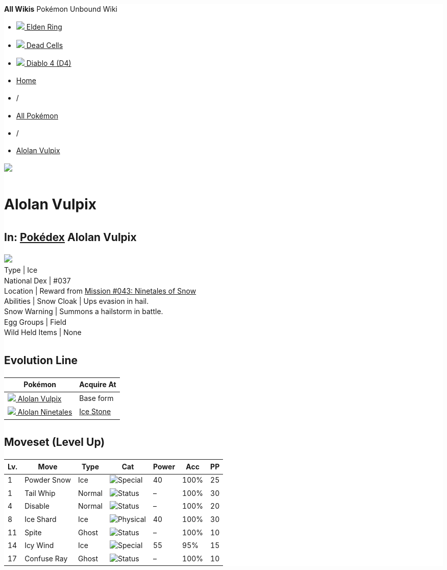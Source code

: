 
**All Wikis**
Pokémon Unbound Wiki
  * [ ![](https://unboundwiki.com/wp-content/themes/stratswiki/assets/img/wiki/elden-ring.png) Elden Ring ](https://unboundwiki.com/pokemon/alolan-vulpix/<#>)
  * [ ![](https://unboundwiki.com/wp-content/themes/stratswiki/assets/img/wiki/dead-cells.jpg) Dead Cells ](https://unboundwiki.com/pokemon/alolan-vulpix/<#>)
  * [ ![](https://unboundwiki.com/wp-content/themes/stratswiki/assets/img/wiki/diablo.png) Diablo 4 (D4) ](https://unboundwiki.com/pokemon/alolan-vulpix/<#>)


  * [ Home ](https://unboundwiki.com/pokemon/alolan-vulpix/<https:/unboundwiki.com/>)
  * /
  * [ All Pokémon ](https://unboundwiki.com/pokemon/alolan-vulpix/<https:/unboundwiki.com/pokemon/>)
  * /
  * [ Alolan Vulpix ](https://unboundwiki.com/pokemon/alolan-vulpix/<https:/unboundwiki.com/pokemon/alolan-vulpix/>)

![](https://static.unboundwiki.com/wp-content/assets/images/2024/12/vulpix-a-scaled-1.png)
# Alolan Vulpix
In: [Pokédex](https://unboundwiki.com/pokemon/alolan-vulpix/<https:/unboundwiki.com/category/pokedex/>)
Alolan Vulpix  
---  
![](https://static.unboundwiki.com/wp-content/assets/sprites/pokemon/vulpix-a.png)  
Type | Ice  
National Dex | #037  
Location | Reward from [Mission #043: Ninetales of Snow](https://unboundwiki.com/pokemon/alolan-vulpix/<https:/unboundwiki.com/missions/mission-043/>)  
Abilities | Snow Cloak | Ups evasion in hail.  
Snow Warning | Summons a hailstorm in battle.  
Egg Groups | Field  
Wild Held Items | None  
## Evolution Line
Pokémon | Acquire At  
---|---  
[![](https://static.unboundwiki.com/wp-content/assets/sprites/pokemon/vulpix-a.png) Alolan Vulpix](https://unboundwiki.com/pokemon/alolan-vulpix/<https:/unboundwiki.com/pokemon/alolan-vulpix/>) | Base form  
[![](https://static.unboundwiki.com/wp-content/assets/sprites/pokemon/ninetales-a.png) Alolan Ninetales](https://unboundwiki.com/pokemon/alolan-vulpix/<https:/unboundwiki.com/pokemon/alolan-ninetales/>) | [Ice Stone](https://unboundwiki.com/pokemon/alolan-vulpix/<https:/unboundwiki.com/items/evolution-items/ice-stone/>)  
## Moveset (Level Up)
Lv. | Move | Type | Cat | Power | Acc | PP  
---|---|---|---|---|---|---  
1 | Powder Snow | Ice | ![Special](https://static.unboundwiki.com/wp-content/assets/icons/ui/special.png) | 40 | 100% | 25  
1 | Tail Whip | Normal | ![Status](https://static.unboundwiki.com/wp-content/assets/icons/ui/status.png) | – | 100% | 30  
4 | Disable | Normal | ![Status](https://static.unboundwiki.com/wp-content/assets/icons/ui/status.png) | – | 100% | 20  
8 | Ice Shard | Ice | ![Physical](https://static.unboundwiki.com/wp-content/assets/icons/ui/physical.png) | 40 | 100% | 30  
11 | Spite | Ghost | ![Status](https://static.unboundwiki.com/wp-content/assets/icons/ui/status.png) | – | 100% | 10  
14 | Icy Wind | Ice | ![Special](https://static.unboundwiki.com/wp-content/assets/icons/ui/special.png) | 55 | 95% | 15  
17 | Confuse Ray | Ghost | ![Status](https://static.unboundwiki.com/wp-content/assets/icons/ui/status.png) | – | 100% | 10  